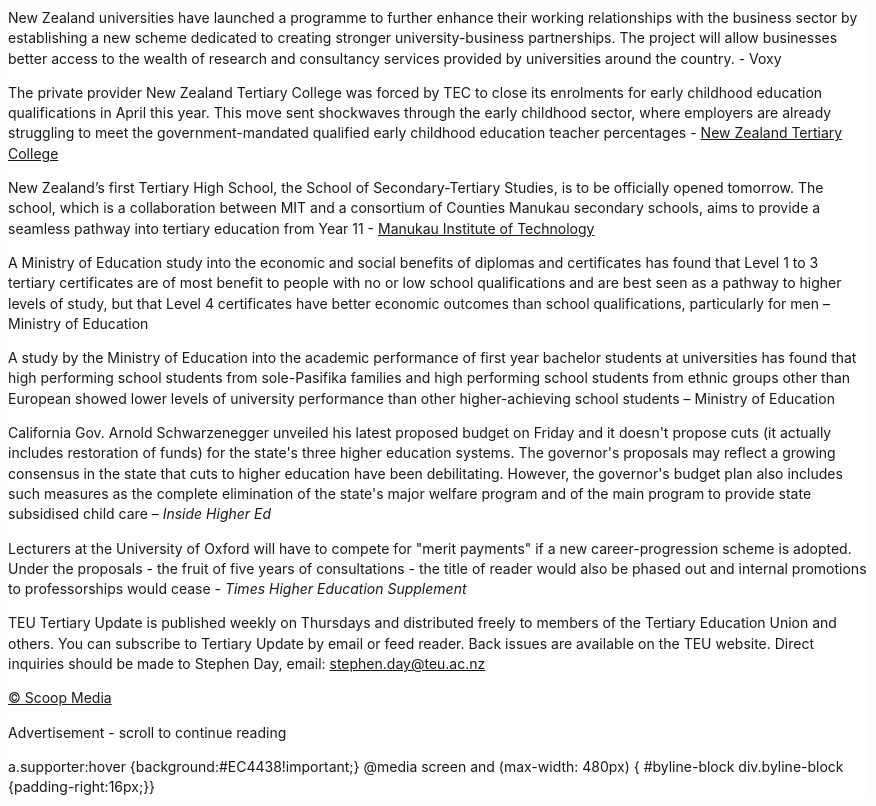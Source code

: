   
New Zealand universities have launched a programme to further enhance their working relationships with the business sector by establishing a new scheme dedicated to creating stronger university-business partnerships. The project will allow businesses better access to the wealth of research and consultancy services provided by universities around the country. - Voxy

  
The private provider New Zealand Tertiary College was forced by TEC to close its enrolments for early childhood education qualifications in April this year. This move sent shockwaves through the early childhood sector, where employers are already struggling to meet the government-mandated qualified early childhood education teacher percentages - [New Zealand Tertiary College](http://www.scoop.co.nz/stories/PO1005/S00132.htm)

  
New Zealand’s first Tertiary High School, the School of Secondary-Tertiary Studies, is to be officially opened tomorrow. The school, which is a collaboration between MIT and a consortium of Counties Manukau secondary schools, aims to provide a seamless pathway into tertiary education from Year 11 - [Manukau Institute of Technology](http://www.scoop.co.nz/stories/ED1005/S00060.htm)

  
A Ministry of Education study into the economic and social benefits of diplomas and certificates has found that Level 1 to 3 tertiary certificates are of most benefit to people with no or low school qualifications and are best seen as a pathway to higher levels of study, but that Level 4 certificates have better economic outcomes than school qualifications, particularly for men – Ministry of Education

  
A study by the Ministry of Education into the academic performance of first year bachelor students at universities has found that high performing school students from sole-Pasifika families and high performing school students from ethnic groups other than European showed lower levels of university performance than other higher-achieving school students – Ministry of Education

  
California Gov. Arnold Schwarzenegger unveiled his latest proposed budget on Friday and it doesn't propose cuts (it actually includes restoration of funds) for the state's three higher education systems. The governor's proposals may reflect a growing consensus in the state that cuts to higher education have been debilitating. However, the governor's budget plan also includes such measures as the complete elimination of the state's major welfare program and of the main program to provide state subsidised child care – _Inside Higher Ed_

  
Lecturers at the University of Oxford will have to compete for "merit payments" if a new career-progression scheme is adopted. Under the proposals - the fruit of five years of consultations - the title of reader would also be phased out and internal promotions to professorships would cease - _Times Higher Education Supplement_

  
TEU Tertiary Update is published weekly on Thursdays and distributed freely to members of the Tertiary Education Union and others. You can subscribe to Tertiary Update by email or feed reader. Back issues are available on the TEU website. Direct inquiries should be made to Stephen Day, email: stephen.day@teu.ac.nz  

[© Scoop Media](http://www.scoop.co.nz/about/terms.html)  

Advertisement - scroll to continue reading



a.supporter:hover {background:#EC4438!important;} @media screen and (max-width: 480px) { #byline-block div.byline-block {padding-right:16px;}}
